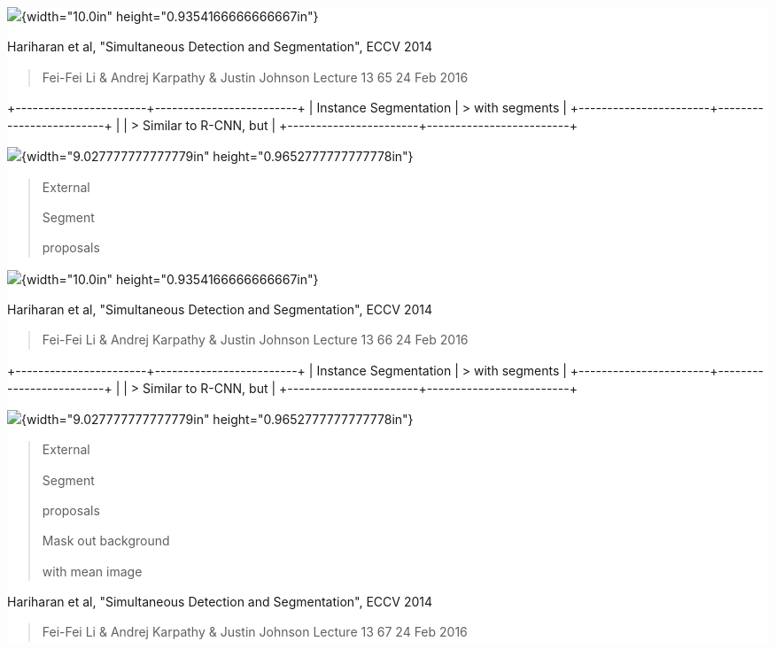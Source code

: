 ![](media/image215.jpeg){width="10.0in" height="0.9354166666666667in"}

Hariharan et al, "Simultaneous Detection and Segmentation", ECCV 2014

> Fei-Fei Li & Andrej Karpathy & Justin Johnson Lecture 13 65 24 Feb
> 2016

+-----------------------+-------------------------+
| Instance Segmentation | > with segments         |
+-----------------------+-------------------------+
|                       | > Similar to R-CNN, but |
+-----------------------+-------------------------+

![](media/image216.jpeg){width="9.027777777777779in"
height="0.9652777777777778in"}

> External
>
> Segment
>
> proposals

![](media/image218.jpeg){width="10.0in" height="0.9354166666666667in"}

Hariharan et al, "Simultaneous Detection and Segmentation", ECCV 2014

> Fei-Fei Li & Andrej Karpathy & Justin Johnson Lecture 13 66 24 Feb
> 2016

+-----------------------+-------------------------+
| Instance Segmentation | > with segments         |
+-----------------------+-------------------------+
|                       | > Similar to R-CNN, but |
+-----------------------+-------------------------+

![](media/image219.jpeg){width="9.027777777777779in"
height="0.9652777777777778in"}

> External
>
> Segment
>
> proposals
>
> Mask out background
>
> with mean image

Hariharan et al, "Simultaneous Detection and Segmentation", ECCV 2014

> Fei-Fei Li & Andrej Karpathy & Justin Johnson Lecture 13 67 24 Feb
> 2016

